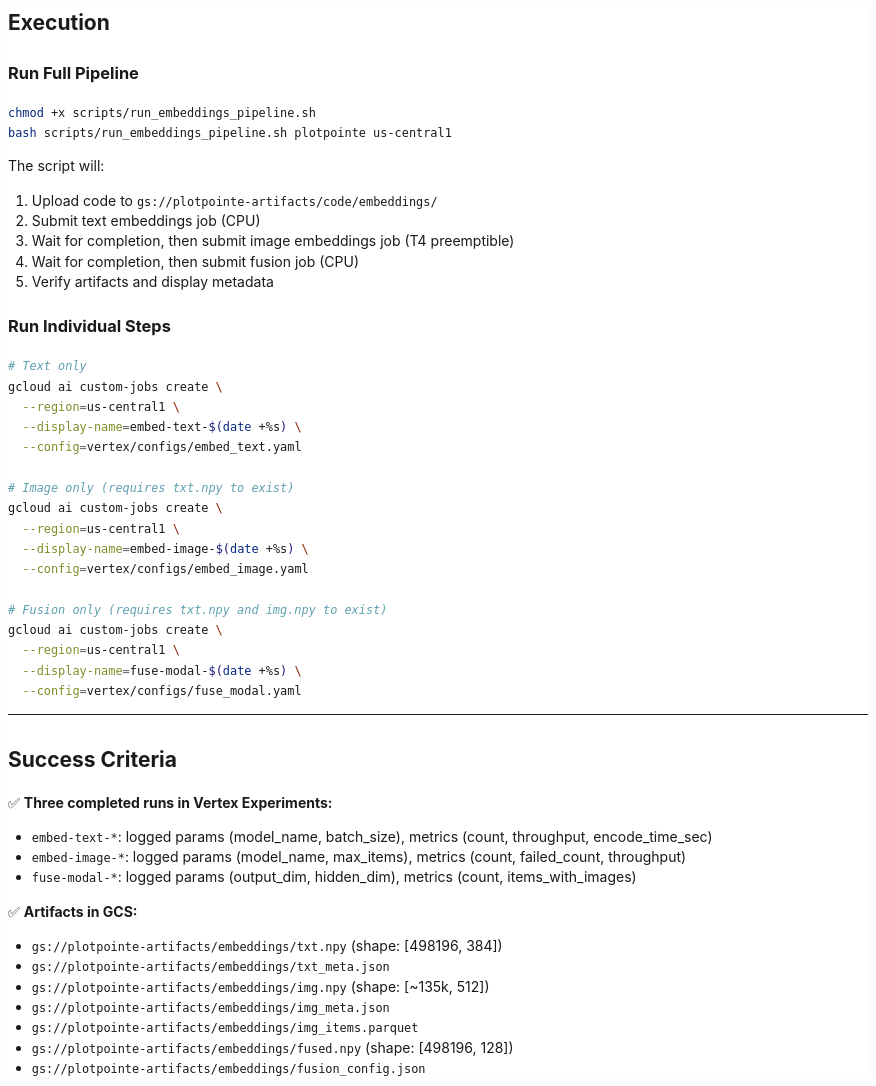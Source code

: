 
## Execution

### Run Full Pipeline
```bash
chmod +x scripts/run_embeddings_pipeline.sh
bash scripts/run_embeddings_pipeline.sh plotpointe us-central1
```

The script will:
1. Upload code to `gs://plotpointe-artifacts/code/embeddings/`
2. Submit text embeddings job (CPU)
3. Wait for completion, then submit image embeddings job (T4 preemptible)
4. Wait for completion, then submit fusion job (CPU)
5. Verify artifacts and display metadata

### Run Individual Steps
```bash
# Text only
gcloud ai custom-jobs create \
  --region=us-central1 \
  --display-name=embed-text-$(date +%s) \
  --config=vertex/configs/embed_text.yaml

# Image only (requires txt.npy to exist)
gcloud ai custom-jobs create \
  --region=us-central1 \
  --display-name=embed-image-$(date +%s) \
  --config=vertex/configs/embed_image.yaml

# Fusion only (requires txt.npy and img.npy to exist)
gcloud ai custom-jobs create \
  --region=us-central1 \
  --display-name=fuse-modal-$(date +%s) \
  --config=vertex/configs/fuse_modal.yaml
```

---

## Success Criteria

✅ **Three completed runs in Vertex Experiments:**
- `embed-text-*`: logged params (model_name, batch_size), metrics (count, throughput, encode_time_sec)
- `embed-image-*`: logged params (model_name, max_items), metrics (count, failed_count, throughput)
- `fuse-modal-*`: logged params (output_dim, hidden_dim), metrics (count, items_with_images)

✅ **Artifacts in GCS:**
- `gs://plotpointe-artifacts/embeddings/txt.npy` (shape: [498196, 384])
- `gs://plotpointe-artifacts/embeddings/txt_meta.json`
- `gs://plotpointe-artifacts/embeddings/img.npy` (shape: [~135k, 512])
- `gs://plotpointe-artifacts/embeddings/img_meta.json`
- `gs://plotpointe-artifacts/embeddings/img_items.parquet`
- `gs://plotpointe-artifacts/embeddings/fused.npy` (shape: [498196, 128])
- `gs://plotpointe-artifacts/embeddings/fusion_config.json`
